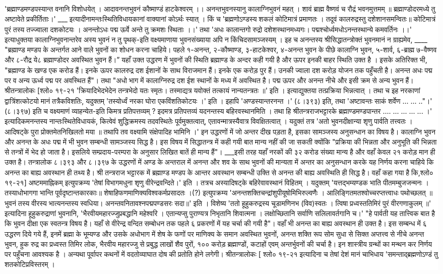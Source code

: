 'ब्रह्माण्डमण्डपस्यान्त वनानि विशोधयेत् । आदावनन्तभुवनं कौष्माण्डं हाटकेश्वरम् ।। अनन्तभुवनस्यानु कालाग्निभुवनं महत् । शावं ब्राह्म वैष्णवं च रौद्रं भवनमुत्तमम् ॥ 
ब्रह्माण्डोदरमध्ये तु अष्टावेते प्रकीर्तिताः।' ___ इत्यादीनामन्तःस्थितिविधायकानां वाक्यानां कोऽर्थः स्यात् । किं च 
'ब्रह्मणोऽण्डस्य शकलं कोटिमात्रं प्रमाणतः । तदूवं कालरुद्रस्तु दशेशानसमन्वितः॥ कोटिमात्रं पुरं तस्य तज्ज्वाला दशकोटयः । 
अनन्तोऽधः पद्म ऊर्वे अन्ते तु क्रमशः स्थिताः ।।' तथा 
'अधः कालान्तगो रुद्रो दशेशस्थानमध्यगः। 
पद्मश्चोर्ध्वमधोऽनन्तस्थान्ये कमवर्तिनः ।।' इत्याधुक्तया कालाग्निभुवनान्तरेव अस्य भुवनं न तु पृथक्-इति वक्ष्यमाणाया भुवनसंख्याया अपि न किंचिदसामञ्जस्यम् । इह च अनन्तस्य श्रीसिद्धातन्त्रोक्तं भुवनमानं न ग्राह्यमेव, 
____ "ब्रह्माण्ड मण्डप के अन्तर्गत आने वाले भुवनों का शोधन करना चाहिये। पहले १-अनन्त, २-कौष्माण्ड, ३-हाटकेश्वर, ४-अनन्त भुवन के पीछे कालाग्नि भुवन, ५-शार्व, ६-ब्राह्म ७-वैष्णव और ८-रौद्र ये८ ब्रह्माण्डोदर अवस्थित भुवन हैं।” 
यहाँ उक्त उद्धरण में भुवनों की स्थिति ब्रह्माण्ड के अन्दर कही गयी है और ऊपर इनकी बाहर स्थिति उक्त है । इसके अतिरिक्त भी, 
"ब्रह्माण्ड के खण्ड एक करोड हैं। इनके ऊपर कालरुद्र दश ईशानों के साथ विराजमान हैं। इनके एक करोड़ पुर हैं। उनकी ज्वाला दश करोड़ योजन तक पहुँचती है। अनन्त अधः पद्म पर व अन्य ऊर्ध्व पद्म पर अवस्थित हैं"। तथा 
"अधो भाग में कालाग्निरुद्र दश ईश स्थानों के मध्य में अवस्थित है। पद्म ऊपर और अनन्त नीचे और इसी क्रम से अन्य भुवन हैं। 
श्रीतन्त्रालोकः 
[श्लो० १९-२१ 'क्रियादिभेदभेदेन तन्त्रभेदो यतः स्मृतः। 
तस्माद्यत्र यवोक्तं तत्कायं नान्यतन्त्रतः ॥' इति । इत्याद्युक्तया तत्प्रक्रिया भिन्नत्वात् । तथा च इह नरकाणां द्वात्रिंशत्कोटयो मानं तत्रैकविशतिः, यदुक्तम् 
'तस्योर्ध्वं नरका घोरा एकविंशतिकोटयः ।' इति । इहापि 
'अण्डस्यान्तरनन्त 
।' (८।३९३) इति, तथा 'अष्टावन्तः साकं शर्वेण ... ... .."।' (८।३९७) इति च वक्ष्यमाणं व्याहन्येत-इति किमत्र प्रतिपत्तव्यम् ? इदमत्र प्रतिपत्तव्यं यदनन्तस्य बहिरवस्थानमिति । तथा हि श्रीतन्त्रराजभट्टारके 
ब्रह्माण्डमण्डपान्तर .... ... ... ... ... ।' इत्यादिकमनन्तस्य नान्तःस्थितेविधायकं, कित्वेवं शुद्धिक्रमस्य तदवस्थितेः पूर्वमुक्तत्वात्, एतावन्मात्रस्यैवात्र विवक्षितत्वात् । यदुक्तं तत्र 
'अतो भुवनदीक्षान्या शृणु पार्वति तत्त्वतः । आदिषट्के पुरा प्रोक्तमेतनिखिलतो मया ॥ 
तथापि तव वक्ष्यामि संक्षेपादिह भामिनि ।' इन उद्धरणों में जो अन्तर दीख पड़ता है, इसका सामञ्जस्य अनुसन्धान का विषय है। कालाग्नि भुवन और अनन्त के अधः पद्म में भी भुवन सम्बन्धी सामञ्जस्य सिद्ध है। इस विषय में सिद्धातन्त्र में कही गयी बात मान्य नहीं की जा सकती क्योंकि "प्रक्रिया की भिन्नता और अनुभूति की भिन्नता से तन्त्रों में भेद हो जाता है। इसलिये सम्प्रदाय-परम्परा के अनुसार लिखित बातें ही मान्य हैं"। ___इसी तरह यहाँ नरकों की ३२ करोड संख्या मान्य है और वहाँ केवल २१ करोड़ मान ही उक्त है। तन्त्रालोक ८।३९३ और ८।३९७ के उद्धरणों में अण्ड के अन्तराल में अनन्त और शव के साथ भुवनों की मान्यता में अन्तर का अनुसन्धान करके यह निर्णय करना चाहिये कि अनन्त का बाह्य अवस्थान ही तथ्य है। श्री तन्त्रराज भट्टारक में ब्रह्माण्ड मण्डप के आन्तर अवस्थान सम्बन्धी उक्ति से अनन्त की बाह्य अवस्थिति ही सिद्ध है। वहाँ कहा गया है कि,श्लो० १९-२१] 
अष्टममाह्निकम् 
इत्युपक्रम्य 
'तेषां विभागमधुना शृणु वीरेन्द्रवन्दिते।' इति । तत्रच अस्यादिषट्के बहिरेवावस्थानं विहितम् । यदुक्तम् 
'यत्तद्भम्यण्डक भाति पीतमम्बुजजन्मनः । तस्याधोभागगा भान्ति पूर्वदृष्टान्तकारकाः॥ 
शेषाहिफणमाणिक्यविश्वकर्मप्रसादतः ।(?) इत्युपक्रम्य 
'अनन्तशक्तिचन्द्रांशुपीयूषोमिभिरुल्वणैः । 
आलिङ्गितमतश्वोच्चरप्तत्त्वाधः पथोच्छलत् ॥ भुवनं तस्य वीरस्य भात्यनन्तस्य स्वधिया। 
अनन्तवनितावश्नपद्मपण्डसरः सदा॥' इति । विशेष्य 
'ततो हूहुकरुद्रस्य चूडामणिनभ (विव)स्वतः । 
त्विषा प्रध्वस्ततिमिरं पुरं वीरगणाकुलम् ॥' इत्यादिना हूहुकरुद्राणां भुवनानि, 
'भैरवीयमहारज्जुप्रबद्धानि महेश्वरि । एतान्यप्सु पुराण्यत्र निभृतानि शिवात्मना । लक्षोच्छितानि सर्वाणि सलिलावर्तगानि च।' 
"हे पार्वती यह तात्त्विक बात है कि भुवन दीक्षा एक स्वतन्त्र विषय है। यहाँ से वीरेन्द्र वन्दित सम्बोधन तक पहले ६ प्रकरणों में यह चर्चा की गयी है"। वहाँ भी अनन्त का बाह्य अवस्थान ही उक्त है। इस सम्बन्ध में ६ उद्धरण दिये गये हैं, इनमें ब्रह्मा के भूम्यण्ड और उसके अधोभाग में शेष के फणों पर माणिक्य के समान अवस्थित भुवनों, अनन्त शक्ति रूप सोम सुधा से सिक्त अप्तत्त्व से नीचे अनन्त भुवन, हुक रुद्र का प्रध्वस्त तिमिर लोक, भैरवीय महारज्जु से प्रबुद्ध लाखों शैव पुरों, १०० करोड़ ब्रह्माण्डों, कटाहों एवम् अन्तर्भुवनों की चर्चा है। इन शास्त्रीय ग्रन्थों का मन्थन कर निर्णय पर पहुँचना आवश्यक है । अन्यथा पूर्वापर कथनों में वदतोव्याघात दोष की प्रतोति होने लगेगी। 
श्रीतन्त्रालोकः 
[ श्लो० १९-२१ इत्यादिना च तेषां देशं मानं चाभिधाय 
'समन्ताद्ब्रह्मणोऽण्डं तु शतकोटिप्रविस्तरम् । 